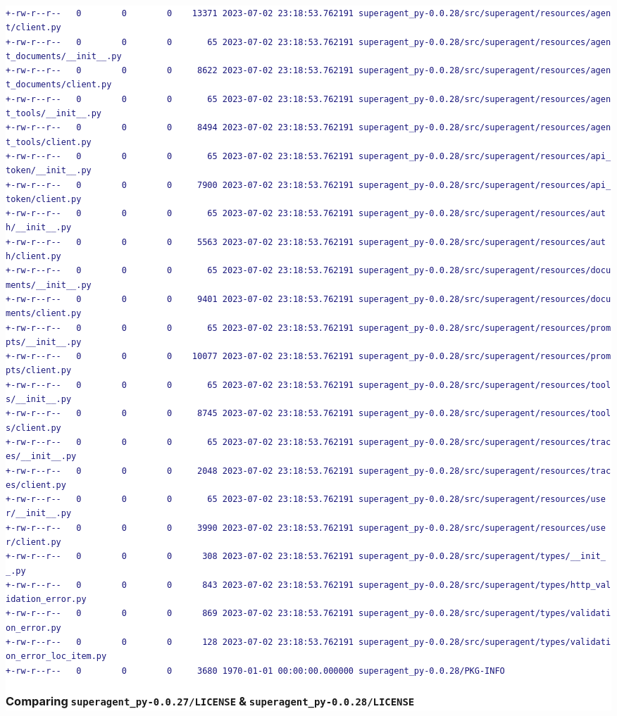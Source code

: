 ```diff
+-rw-r--r--   0        0        0    13371 2023-07-02 23:18:53.762191 superagent_py-0.0.28/src/superagent/resources/agent/client.py
+-rw-r--r--   0        0        0       65 2023-07-02 23:18:53.762191 superagent_py-0.0.28/src/superagent/resources/agent_documents/__init__.py
+-rw-r--r--   0        0        0     8622 2023-07-02 23:18:53.762191 superagent_py-0.0.28/src/superagent/resources/agent_documents/client.py
+-rw-r--r--   0        0        0       65 2023-07-02 23:18:53.762191 superagent_py-0.0.28/src/superagent/resources/agent_tools/__init__.py
+-rw-r--r--   0        0        0     8494 2023-07-02 23:18:53.762191 superagent_py-0.0.28/src/superagent/resources/agent_tools/client.py
+-rw-r--r--   0        0        0       65 2023-07-02 23:18:53.762191 superagent_py-0.0.28/src/superagent/resources/api_token/__init__.py
+-rw-r--r--   0        0        0     7900 2023-07-02 23:18:53.762191 superagent_py-0.0.28/src/superagent/resources/api_token/client.py
+-rw-r--r--   0        0        0       65 2023-07-02 23:18:53.762191 superagent_py-0.0.28/src/superagent/resources/auth/__init__.py
+-rw-r--r--   0        0        0     5563 2023-07-02 23:18:53.762191 superagent_py-0.0.28/src/superagent/resources/auth/client.py
+-rw-r--r--   0        0        0       65 2023-07-02 23:18:53.762191 superagent_py-0.0.28/src/superagent/resources/documents/__init__.py
+-rw-r--r--   0        0        0     9401 2023-07-02 23:18:53.762191 superagent_py-0.0.28/src/superagent/resources/documents/client.py
+-rw-r--r--   0        0        0       65 2023-07-02 23:18:53.762191 superagent_py-0.0.28/src/superagent/resources/prompts/__init__.py
+-rw-r--r--   0        0        0    10077 2023-07-02 23:18:53.762191 superagent_py-0.0.28/src/superagent/resources/prompts/client.py
+-rw-r--r--   0        0        0       65 2023-07-02 23:18:53.762191 superagent_py-0.0.28/src/superagent/resources/tools/__init__.py
+-rw-r--r--   0        0        0     8745 2023-07-02 23:18:53.762191 superagent_py-0.0.28/src/superagent/resources/tools/client.py
+-rw-r--r--   0        0        0       65 2023-07-02 23:18:53.762191 superagent_py-0.0.28/src/superagent/resources/traces/__init__.py
+-rw-r--r--   0        0        0     2048 2023-07-02 23:18:53.762191 superagent_py-0.0.28/src/superagent/resources/traces/client.py
+-rw-r--r--   0        0        0       65 2023-07-02 23:18:53.762191 superagent_py-0.0.28/src/superagent/resources/user/__init__.py
+-rw-r--r--   0        0        0     3990 2023-07-02 23:18:53.762191 superagent_py-0.0.28/src/superagent/resources/user/client.py
+-rw-r--r--   0        0        0      308 2023-07-02 23:18:53.762191 superagent_py-0.0.28/src/superagent/types/__init__.py
+-rw-r--r--   0        0        0      843 2023-07-02 23:18:53.762191 superagent_py-0.0.28/src/superagent/types/http_validation_error.py
+-rw-r--r--   0        0        0      869 2023-07-02 23:18:53.762191 superagent_py-0.0.28/src/superagent/types/validation_error.py
+-rw-r--r--   0        0        0      128 2023-07-02 23:18:53.762191 superagent_py-0.0.28/src/superagent/types/validation_error_loc_item.py
+-rw-r--r--   0        0        0     3680 1970-01-01 00:00:00.000000 superagent_py-0.0.28/PKG-INFO
```

### Comparing `superagent_py-0.0.27/LICENSE` & `superagent_py-0.0.28/LICENSE`
